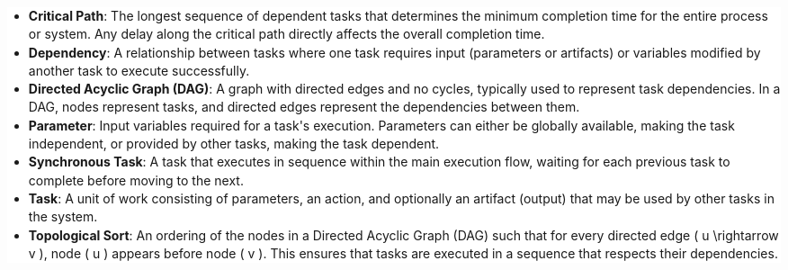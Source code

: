 - **Critical Path**: The longest sequence of dependent tasks that determines the minimum completion time for the entire process or system. Any delay along the critical path directly affects the overall completion time.
- **Dependency**: A relationship between tasks where one task requires input (parameters or artifacts) or variables modified by another task to execute successfully.
- **Directed Acyclic Graph (DAG)**: A graph with directed edges and no cycles, typically used to represent task dependencies. In a DAG, nodes represent tasks, and directed edges represent the dependencies between them.
- **Parameter**: Input variables required for a task's execution. Parameters can either be globally available, making the task independent, or provided by other tasks, making the task dependent.
- **Synchronous Task**: A task that executes in sequence within the main execution flow, waiting for each previous task to complete before moving to the next.
- **Task**: A unit of work consisting of parameters, an action, and optionally an artifact (output) that may be used by other tasks in the system.
- **Topological Sort**: An ordering of the nodes in a Directed Acyclic Graph (DAG) such that for every directed edge \( u \rightarrow v \), node \( u \) appears before node \( v \). This ensures that tasks are executed in a sequence that respects their dependencies.
